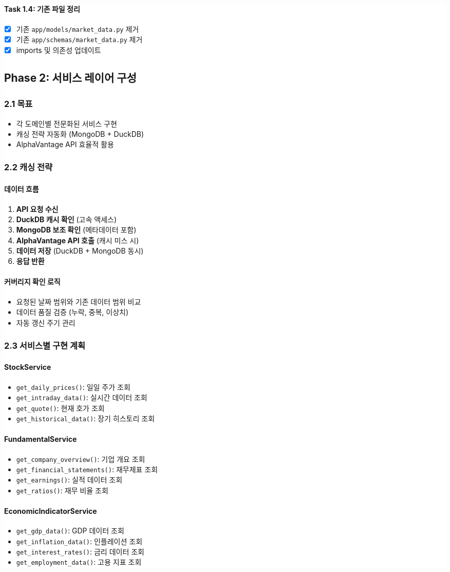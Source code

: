#### Task 1.4: 기존 파일 정리

- [x] 기존 `app/models/market_data.py` 제거
- [x] 기존 `app/schemas/market_data.py` 제거
- [x] imports 및 의존성 업데이트

## Phase 2: 서비스 레이어 구성

### 2.1 목표

- 각 도메인별 전문화된 서비스 구현
- 캐싱 전략 자동화 (MongoDB + DuckDB)
- AlphaVantage API 효율적 활용

### 2.2 캐싱 전략

#### 데이터 흐름

1. **API 요청 수신**
2. **DuckDB 캐시 확인** (고속 액세스)
3. **MongoDB 보조 확인** (메타데이터 포함)
4. **AlphaVantage API 호출** (캐시 미스 시)
5. **데이터 저장** (DuckDB + MongoDB 동시)
6. **응답 반환**

#### 커버리지 확인 로직

- 요청된 날짜 범위와 기존 데이터 범위 비교
- 데이터 품질 검증 (누락, 중복, 이상치)
- 자동 갱신 주기 관리

### 2.3 서비스별 구현 계획

#### StockService

- `get_daily_prices()`: 일일 주가 조회
- `get_intraday_data()`: 실시간 데이터 조회
- `get_quote()`: 현재 호가 조회
- `get_historical_data()`: 장기 히스토리 조회

#### FundamentalService

- `get_company_overview()`: 기업 개요 조회
- `get_financial_statements()`: 재무제표 조회
- `get_earnings()`: 실적 데이터 조회
- `get_ratios()`: 재무 비율 조회

#### EconomicIndicatorService

- `get_gdp_data()`: GDP 데이터 조회
- `get_inflation_data()`: 인플레이션 조회
- `get_interest_rates()`: 금리 데이터 조회
- `get_employment_data()`: 고용 지표 조회
